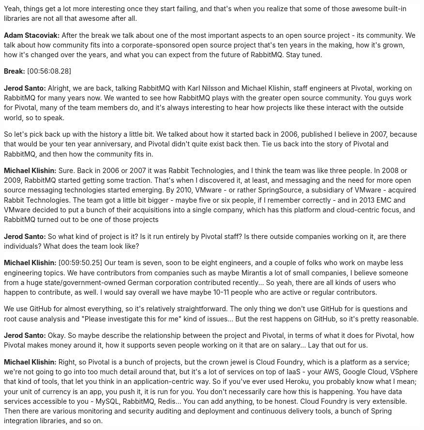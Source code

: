 Yeah, things get a lot more interesting once they start failing, and that's when you realize that some of those awesome built-in libraries are not all that awesome after all.

**Adam Stacoviak:** After the break we talk about one of the most important aspects to an open source project - its community. We talk about how community fits into a corporate-sponsored open source project that's ten years in the making, how it's grown, how it's changed over the years, and what you can expect from the future of RabbitMQ. Stay tuned.

**Break:** \[00:56:08.28\]

**Jerod Santo:** Alright, we are back, talking RabbitMQ with Karl Nilsson and Michael Klishin, staff engineers at Pivotal, working on RabbitMQ for many years now. We wanted to see how RabbitMQ plays with the greater open source community. You guys work for Pivotal, many of the team members do, and it's always interesting to hear how projects like these interact with the outside world, so to speak.

So let's pick back up with the history a little bit. We talked about how it started back in 2006, published I believe in 2007, because that would be your ten year anniversary, and Pivotal didn't quite exist back then. Tie us back into the story of Pivotal and RabbitMQ, and then how the community fits in.

**Michael Klishin:** Sure. Back in 2006 or 2007 it was Rabbit Technologies, and I think the team was like three people. In 2008 or 2009, RabbitMQ started getting some traction. That's when I discovered it, at least, and messaging and the need for more open source messaging technologies started emerging. By 2010, VMware - or rather SpringSource, a subsidiary of VMware - acquired Rabbit Technologies. The team got a little bit bigger - maybe five or six people, if I remember correctly - and in 2013 EMC and VMware decided to put a bunch of their acquisitions into a single company, which has this platform and cloud-centric focus, and RabbitMQ turned out to be one of those projects

**Jerod Santo:** So what kind of project is it? Is it run entirely by Pivotal staff? Is there outside companies working on it, are there individuals? What does the team look like?

**Michael Klishin:** \[00:59:50.25\] Our team is seven, soon to be eight engineers, and a couple of folks who work on maybe less engineering topics. We have contributors from companies such as maybe Mirantis a lot of small companies, I believe someone from a huge state/government-owned German corporation contributed recently... So yeah, there are all kinds of users who happen to contribute, as well. I would say overall we have maybe 10-11 people who are active or regular contributors.

We use GitHub for almost everything, so it's relatively straightforward. The only thing we don't use GitHub for is questions and root cause analysis and "Please investigate this for me" kind of issues... But the rest happens on GitHub, so it's pretty reasonable.

**Jerod Santo:** Okay. So maybe describe the relationship between the project and Pivotal, in terms of what it does for Pivotal, how Pivotal makes money around it, how it supports seven people working on it that are on salary... Lay that out for us.

**Michael Klishin:** Right, so Pivotal is a bunch of projects, but the crown jewel is Cloud Foundry, which is a platform as a service; we're not going to go into too much detail around that, but it's a lot of services on top of IaaS - your AWS, Google Cloud, VSphere that kind of tools, that let you think in an application-centric way. So if you've ever used Heroku, you probably know what I mean; your unit of currency is an app, you push it, it is run for you. You don't necessarily care how this is happening. You have data services accessible to you - MySQL, RabbitMQ, Redis... You can add anything, to be honest. Cloud Foundry is very extensible. Then there are various monitoring and security auditing and deployment and continuous delivery tools, a bunch of Spring integration libraries, and so on.
